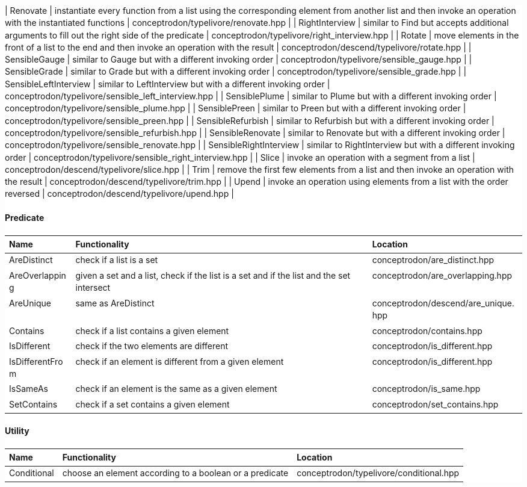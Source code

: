 | Renovate | instantiate every function from a list using the corresponding element from another list and then invoke an operation with the instantiated functions | conceptrodon/typelivore/renovate.hpp |
| RightInterview | similar to Find but accepts additional arguments to fill out the right side of the predicate | conceptrodon/typelivore/right_interview.hpp |
| Rotate | move elements in the front of a list to the end and then invoke an operation with the result | conceptrodon/descend/typelivore/rotate.hpp |
| SensibleGauge | similar to Gauge but with a different invoking order | conceptrodon/typelivore/sensible_gauge.hpp |
| SensibleGrade | similar to Grade but with a different invoking order | conceptrodon/typelivore/sensible_grade.hpp |
| SensibleLeftInterview | similar to LeftInterview but with a different invoking order | conceptrodon/typelivore/sensible_left_interview.hpp |
| SensiblePlume | similar to Plume but with a different invoking order | conceptrodon/typelivore/sensible_plume.hpp |
| SensiblePreen | similar to Preen but with a different invoking order | conceptrodon/typelivore/sensible_preen.hpp |
| SensibleRefurbish | similar to Refurbish but with a different invoking order | conceptrodon/typelivore/sensible_refurbish.hpp |
| SensibleRenovate | similar to Renovate but with a different invoking order | conceptrodon/typelivore/sensible_renovate.hpp |
| SensibleRightInterview | similar to RightInterview but with a different invoking order | conceptrodon/typelivore/sensible_right_interview.hpp |
| Slice | invoke an operation with a segment from a list | conceptrodon/descend/typelivore/slice.hpp |
| Trim | remove the first few elements from a list and then invoke an operation with the result | conceptrodon/descend/typelivore/trim.hpp |
| Upend | invoke an operation using elements from a list with the order reversed | conceptrodon/descend/typelivore/upend.hpp |

#### Predicate

| Name | Functionality | Location |
|:-|:-|:-|
| AreDistinct | check if a list is a set | conceptrodon/are_distinct.hpp |
| AreOverlapping | given a set and a list, check if the list is a set and if the list and the set intersect | conceptrodon/are_overlapping.hpp |
| AreUnique | same as AreDistinct | conceptrodon/descend/are_unique.hpp |
| Contains | check if a list contains a given element | conceptrodon/contains.hpp |
| IsDifferent | check if the two elements are different | conceptrodon/is_different.hpp |
| IsDifferentFrom | check if an element is different from a given element | conceptrodon/is_different.hpp |
| IsSameAs | check if an element is the same as a given element | conceptrodon/is_same.hpp |
| SetContains | check if a set contains a given element | conceptrodon/set_contains.hpp |

#### Utility

| Name | Functionality | Location |
|:-|:-|:-|
| Conditional | choose an element according to a boolean or a predicate | conceptrodon/typelivore/conditional.hpp |
